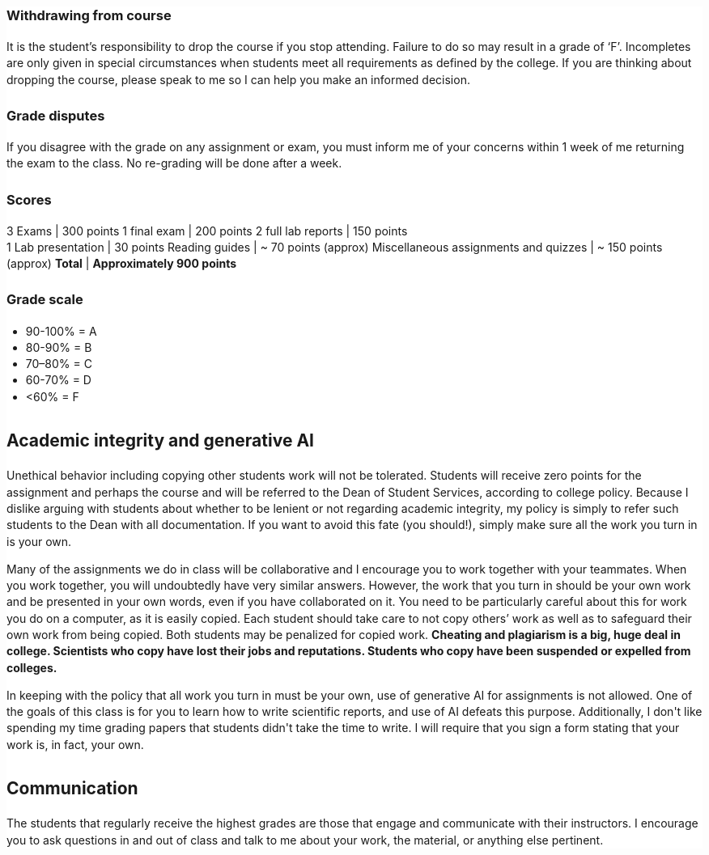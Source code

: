 ### Withdrawing from course
It is the student’s responsibility to drop the course if you stop attending. Failure to do so may result in a grade of ‘F’. Incompletes are only given in special circumstances when students meet all requirements as defined by the college. If you are thinking about dropping the course, please speak to me so I can help you make an informed decision.

### Grade disputes
If you disagree with the grade on any assignment or exam, you must inform me of your concerns within 1 week of me returning the exam to the class. No re-grading will be done after a week.

### Scores

3 Exams | 300 points
1 final exam | 200 points
2 full lab reports | 150 points  
1 Lab presentation  |  30 points
Reading guides  |  ~ 70 points (approx)
Miscellaneous assignments and quizzes  |  ~ 150 points (approx)
**Total**   |  **Approximately 900 points**

### Grade scale
* 90-100% = A
* 80-90% = B
* 70–80% = C
* 60-70% = D
* <60% = F

## Academic integrity and generative AI
Unethical behavior including copying other students work will not be tolerated. Students will receive zero points for the assignment and perhaps the course and will be referred to the Dean of Student Services, according to college policy. Because I dislike arguing with students about whether to be lenient or not regarding academic integrity, my policy is simply to refer such students to the Dean with all documentation. If you want to avoid this fate (you should!), simply make sure all the work you turn in is your own.

Many of the assignments we do in class will be collaborative and I encourage you to work together with your teammates. When you work together, you will undoubtedly have very similar answers. However, the work that you turn in should be your own work and be presented in your own words, even if you have collaborated on it. You need to be particularly careful about this for work you do on a computer, as it is easily copied. Each student should take care to not copy others’ work as well as to safeguard their own work from being copied. Both students may be penalized for copied work. **Cheating and plagiarism is a big, huge deal in college. Scientists who copy have lost their jobs and reputations. Students who copy have been suspended or expelled from colleges.**

In keeping with the policy that all work you turn in must be your own, use of generative AI for assignments is not allowed. One of the goals of this class is for you to learn how to write scientific reports, and use of AI defeats this purpose. Additionally, I don't like spending my time grading papers that students didn't take the time to write. I will require that you sign a form stating that your work is, in fact, your own.

## Communication
The students that regularly receive the highest grades are those that engage and communicate with their instructors. I encourage you to ask questions in and out of class and talk to me about your work, the material, or anything else pertinent.
